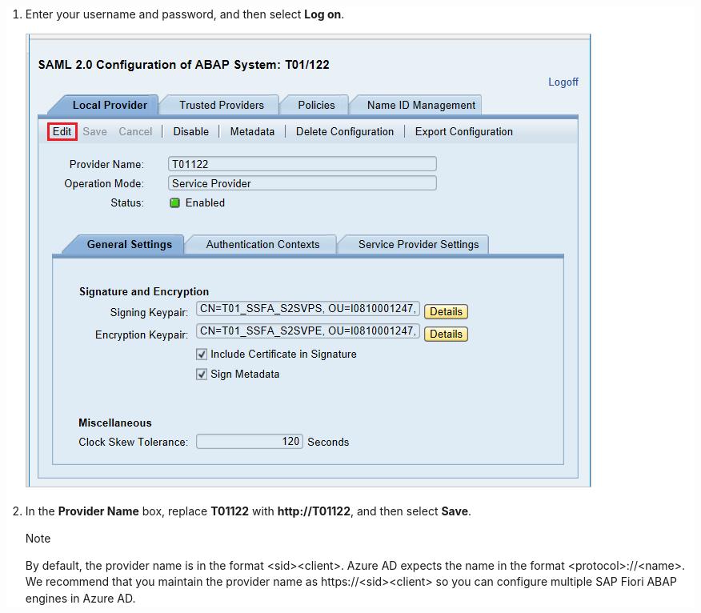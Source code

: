 1. Enter your username and password, and then select **Log on**.

    ![The SAML 2.0 Configuration of ABAP System T01/122 page in SAP](./media/sapfiori-tutorial/tutorial-sapnetweaver-userpwd.png)

1. In the **Provider Name** box, replace **T01122** with **http:\//T01122**, and then select **Save**.

    > [!NOTE]
    > By default, the provider name is in the format \<sid>\<client>. Azure AD expects the name in the format \<protocol>://\<name>. We recommend that you maintain the provider name as https\://\<sid>\<client> so you can configure multiple SAP Fiori ABAP engines in Azure AD.
